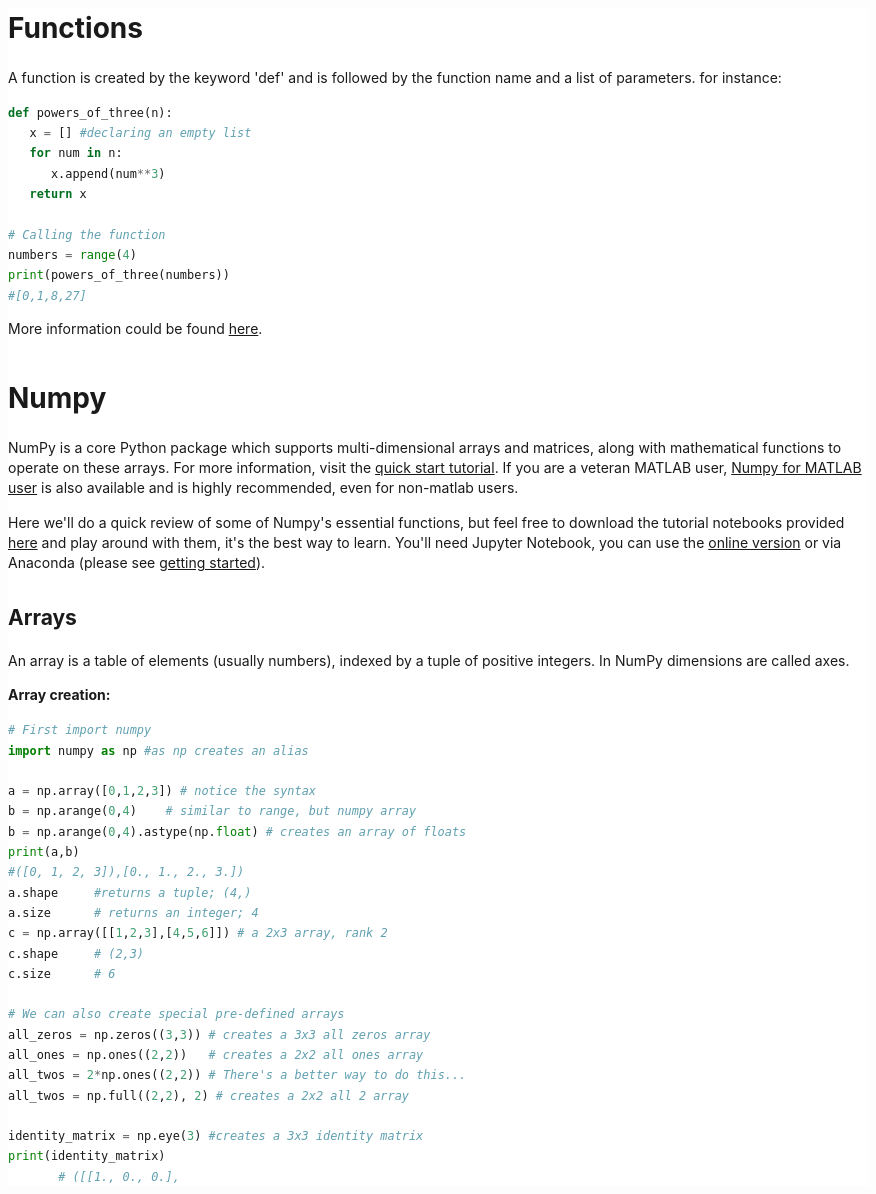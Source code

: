 # Functions
A function is created by the keyword 'def' and is followed by the function name and a list of parameters.
for instance:
```python
def powers_of_three(n):
   x = [] #declaring an empty list
   for num in n:
      x.append(num**3)
   return x
   
# Calling the function
numbers = range(4)
print(powers_of_three(numbers))
#[0,1,8,27]
```

More information could be found [here](https://docs.python.org/3/tutorial/controlflow.html#defining-functions).

# Numpy
NumPy is a core Python package which supports multi-dimensional arrays and matrices, along with mathematical functions to operate on these arrays. 
For more information, visit the [quick start tutorial](https://docs.scipy.org/doc/numpy/user/quickstart.html). If you are a veteran MATLAB user, [Numpy for MATLAB user](http://mathesaurus.sourceforge.net/matlab-numpy.html) is also available and is highly recommended, even for non-matlab users.

Here we'll do a quick review of some of Numpy's essential functions, but feel free to download the tutorial notebooks provided [here](https://www.cs.bgu.ac.il/~mcv172/wiki.files/tutorial.tar) and play around with them, it's the best way to learn. You'll need Jupyter Notebook, you can use the [online version](https://try.jupyter.org/) or via Anaconda (please see [getting started](#getting-started)). 

## Arrays
An array is a table of elements (usually numbers), indexed by a tuple of positive integers. In NumPy dimensions are called axes.

**Array creation:**
```python
# First import numpy
import numpy as np #as np creates an alias

a = np.array([0,1,2,3]) # notice the syntax 
b = np.arange(0,4)    # similar to range, but numpy array
b = np.arange(0,4).astype(np.float) # creates an array of floats
print(a,b)
#([0, 1, 2, 3]),[0., 1., 2., 3.])
a.shape     #returns a tuple; (4,)
a.size      # returns an integer; 4
c = np.array([[1,2,3],[4,5,6]]) # a 2x3 array, rank 2 
c.shape     # (2,3)
c.size      # 6

# We can also create special pre-defined arrays
all_zeros = np.zeros((3,3)) # creates a 3x3 all zeros array
all_ones = np.ones((2,2))   # creates a 2x2 all ones array
all_twos = 2*np.ones((2,2)) # There's a better way to do this...
all_twos = np.full((2,2), 2) # creates a 2x2 all 2 array

identity_matrix = np.eye(3) #creates a 3x3 identity matrix
print(identity_matrix)
       # ([[1., 0., 0.],
```